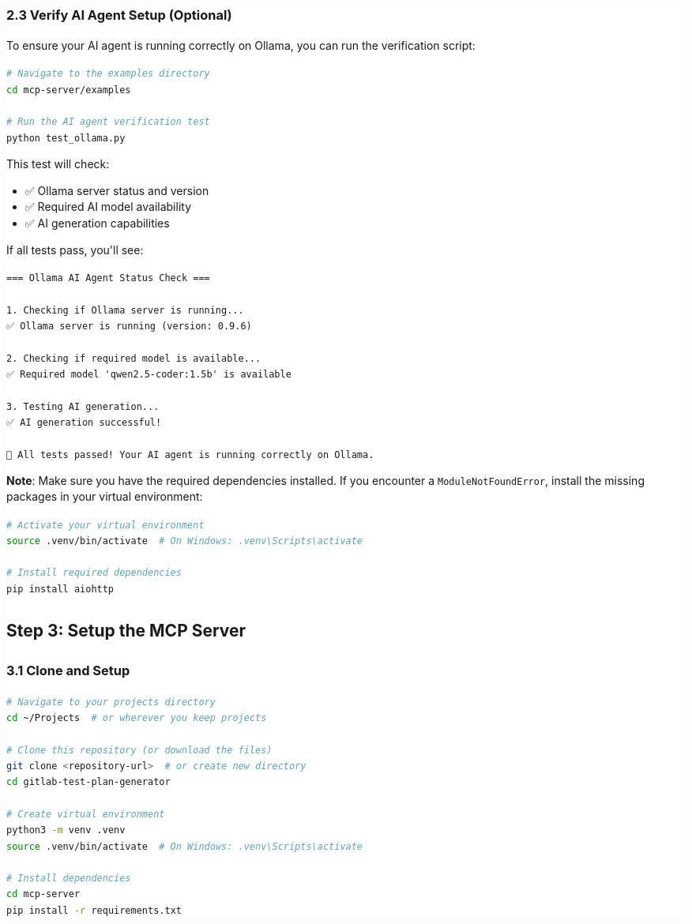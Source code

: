 ### 2.3 Verify AI Agent Setup (Optional)

To ensure your AI agent is running correctly on Ollama, you can run the verification script:

```bash
# Navigate to the examples directory
cd mcp-server/examples

# Run the AI agent verification test
python test_ollama.py
```

This test will check:
- ✅ Ollama server status and version
- ✅ Required AI model availability
- ✅ AI generation capabilities

If all tests pass, you'll see:
```
=== Ollama AI Agent Status Check ===

1. Checking if Ollama server is running...
✅ Ollama server is running (version: 0.9.6)

2. Checking if required model is available...
✅ Required model 'qwen2.5-coder:1.5b' is available

3. Testing AI generation...
✅ AI generation successful!

🎉 All tests passed! Your AI agent is running correctly on Ollama.
```

**Note**: Make sure you have the required dependencies installed. If you encounter a `ModuleNotFoundError`, install the missing packages in your virtual environment:

```bash
# Activate your virtual environment
source .venv/bin/activate  # On Windows: .venv\Scripts\activate

# Install required dependencies
pip install aiohttp
```

## Step 3: Setup the MCP Server

### 3.1 Clone and Setup

```bash
# Navigate to your projects directory
cd ~/Projects  # or wherever you keep projects

# Clone this repository (or download the files)
git clone <repository-url>  # or create new directory
cd gitlab-test-plan-generator

# Create virtual environment
python3 -m venv .venv
source .venv/bin/activate  # On Windows: .venv\Scripts\activate

# Install dependencies
cd mcp-server
pip install -r requirements.txt
```
